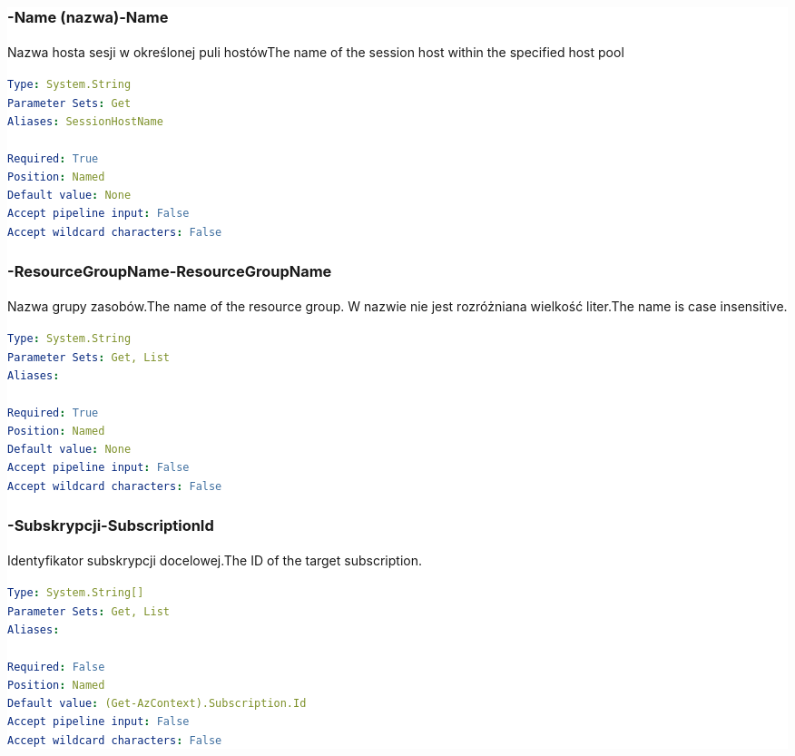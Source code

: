 ### <span data-ttu-id="bc629-122">-Name (nazwa)</span><span class="sxs-lookup"><span data-stu-id="bc629-122">-Name</span></span>
<span data-ttu-id="bc629-123">Nazwa hosta sesji w określonej puli hostów</span><span class="sxs-lookup"><span data-stu-id="bc629-123">The name of the session host within the specified host pool</span></span>

```yaml
Type: System.String
Parameter Sets: Get
Aliases: SessionHostName

Required: True
Position: Named
Default value: None
Accept pipeline input: False
Accept wildcard characters: False
```

### <span data-ttu-id="bc629-124">-ResourceGroupName</span><span class="sxs-lookup"><span data-stu-id="bc629-124">-ResourceGroupName</span></span>
<span data-ttu-id="bc629-125">Nazwa grupy zasobów.</span><span class="sxs-lookup"><span data-stu-id="bc629-125">The name of the resource group.</span></span>
<span data-ttu-id="bc629-126">W nazwie nie jest rozróżniana wielkość liter.</span><span class="sxs-lookup"><span data-stu-id="bc629-126">The name is case insensitive.</span></span>

```yaml
Type: System.String
Parameter Sets: Get, List
Aliases:

Required: True
Position: Named
Default value: None
Accept pipeline input: False
Accept wildcard characters: False
```

### <span data-ttu-id="bc629-127">-Subskrypcji</span><span class="sxs-lookup"><span data-stu-id="bc629-127">-SubscriptionId</span></span>
<span data-ttu-id="bc629-128">Identyfikator subskrypcji docelowej.</span><span class="sxs-lookup"><span data-stu-id="bc629-128">The ID of the target subscription.</span></span>

```yaml
Type: System.String[]
Parameter Sets: Get, List
Aliases:

Required: False
Position: Named
Default value: (Get-AzContext).Subscription.Id
Accept pipeline input: False
Accept wildcard characters: False
```

